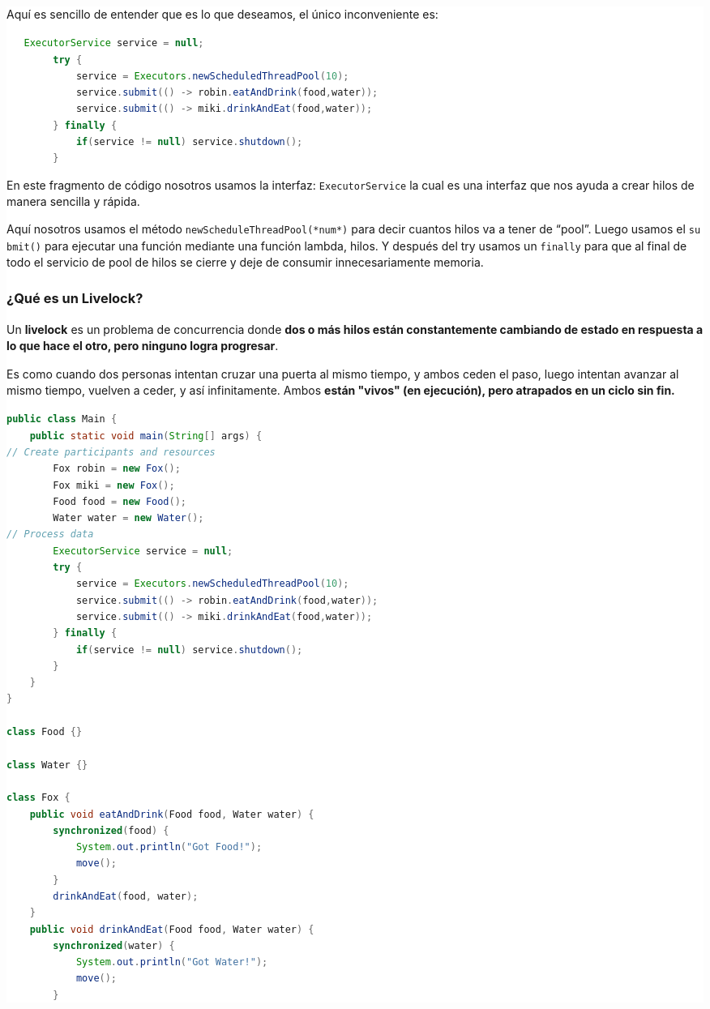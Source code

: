 Aquí es sencillo de entender que es lo que deseamos, el único inconveniente es: 

```java
   ExecutorService service = null;
        try {
            service = Executors.newScheduledThreadPool(10);
            service.submit(() -> robin.eatAndDrink(food,water));
            service.submit(() -> miki.drinkAndEat(food,water));
        } finally {
            if(service != null) service.shutdown();
        }
```

En este fragmento de código nosotros usamos la interfaz: `ExecutorService` la cual es una interfaz que nos ayuda a crear hilos de manera sencilla y rápida. 

Aquí nosotros usamos el método `newScheduleThreadPool(*num*)` para decir cuantos hilos va a tener de “pool”. Luego usamos el `submit()` para ejecutar una función mediante una función lambda, hilos. Y después del try usamos un `finally` para que al final de todo el servicio de pool de hilos se cierre y deje de consumir innecesariamente memoria. 

### ¿Qué es un Livelock?

Un **livelock** es un problema de concurrencia donde **dos o más hilos están constantemente cambiando de estado en respuesta a lo que hace el otro, pero ninguno logra progresar**.

Es como cuando dos personas intentan cruzar una puerta al mismo tiempo, y ambos ceden el paso, luego intentan avanzar al mismo tiempo, vuelven a ceder, y así infinitamente. Ambos **están "vivos" (en ejecución), pero atrapados en un ciclo sin fin.**

```java
public class Main {
    public static void main(String[] args) {
// Create participants and resources
        Fox robin = new Fox();
        Fox miki = new Fox();
        Food food = new Food();
        Water water = new Water();
// Process data
        ExecutorService service = null;
        try {
            service = Executors.newScheduledThreadPool(10);
            service.submit(() -> robin.eatAndDrink(food,water));
            service.submit(() -> miki.drinkAndEat(food,water));
        } finally {
            if(service != null) service.shutdown();
        }
    }
}

class Food {}

class Water {}

class Fox {
    public void eatAndDrink(Food food, Water water) {
        synchronized(food) {
            System.out.println("Got Food!");
            move();
        }
        drinkAndEat(food, water);
    }
    public void drinkAndEat(Food food, Water water) {
        synchronized(water) {
            System.out.println("Got Water!");
            move();
        }
```